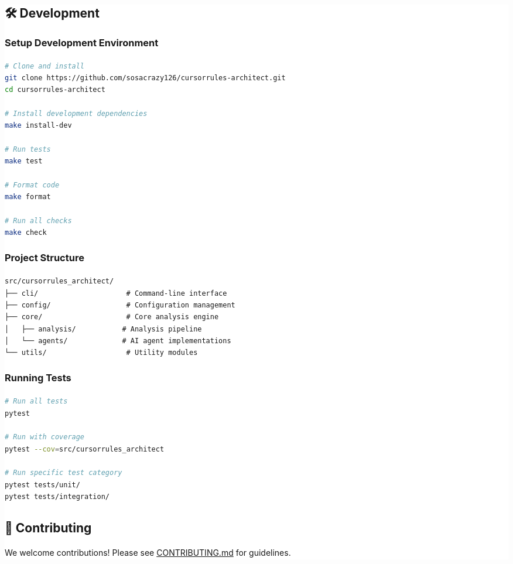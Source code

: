 ## 🛠️ Development

### Setup Development Environment

```bash
# Clone and install
git clone https://github.com/sosacrazy126/cursorrules-architect.git
cd cursorrules-architect

# Install development dependencies
make install-dev

# Run tests
make test

# Format code
make format

# Run all checks
make check
```

### Project Structure

```
src/cursorrules_architect/
├── cli/                     # Command-line interface
├── config/                  # Configuration management
├── core/                    # Core analysis engine
│   ├── analysis/           # Analysis pipeline
│   └── agents/             # AI agent implementations
└── utils/                   # Utility modules
```

### Running Tests

```bash
# Run all tests
pytest

# Run with coverage
pytest --cov=src/cursorrules_architect

# Run specific test category
pytest tests/unit/
pytest tests/integration/
```

## 🤝 Contributing

We welcome contributions! Please see [CONTRIBUTING.md](CONTRIBUTING_NEW.md) for guidelines.
